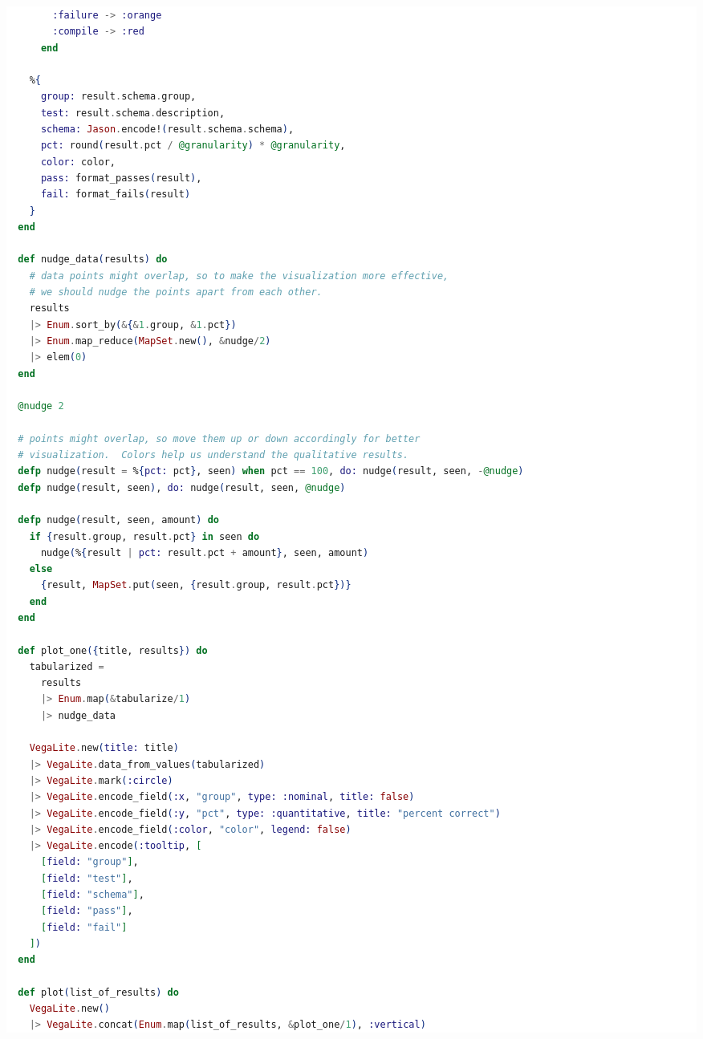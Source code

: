 ```elixir
        :failure -> :orange
        :compile -> :red
      end

    %{
      group: result.schema.group,
      test: result.schema.description,
      schema: Jason.encode!(result.schema.schema),
      pct: round(result.pct / @granularity) * @granularity,
      color: color,
      pass: format_passes(result),
      fail: format_fails(result)
    }
  end

  def nudge_data(results) do
    # data points might overlap, so to make the visualization more effective,
    # we should nudge the points apart from each other.
    results
    |> Enum.sort_by(&{&1.group, &1.pct})
    |> Enum.map_reduce(MapSet.new(), &nudge/2)
    |> elem(0)
  end

  @nudge 2

  # points might overlap, so move them up or down accordingly for better 
  # visualization.  Colors help us understand the qualitative results.
  defp nudge(result = %{pct: pct}, seen) when pct == 100, do: nudge(result, seen, -@nudge)
  defp nudge(result, seen), do: nudge(result, seen, @nudge)

  defp nudge(result, seen, amount) do
    if {result.group, result.pct} in seen do
      nudge(%{result | pct: result.pct + amount}, seen, amount)
    else
      {result, MapSet.put(seen, {result.group, result.pct})}
    end
  end

  def plot_one({title, results}) do
    tabularized =
      results
      |> Enum.map(&tabularize/1)
      |> nudge_data

    VegaLite.new(title: title)
    |> VegaLite.data_from_values(tabularized)
    |> VegaLite.mark(:circle)
    |> VegaLite.encode_field(:x, "group", type: :nominal, title: false)
    |> VegaLite.encode_field(:y, "pct", type: :quantitative, title: "percent correct")
    |> VegaLite.encode_field(:color, "color", legend: false)
    |> VegaLite.encode(:tooltip, [
      [field: "group"],
      [field: "test"],
      [field: "schema"],
      [field: "pass"],
      [field: "fail"]
    ])
  end

  def plot(list_of_results) do
    VegaLite.new()
    |> VegaLite.concat(Enum.map(list_of_results, &plot_one/1), :vertical)
```